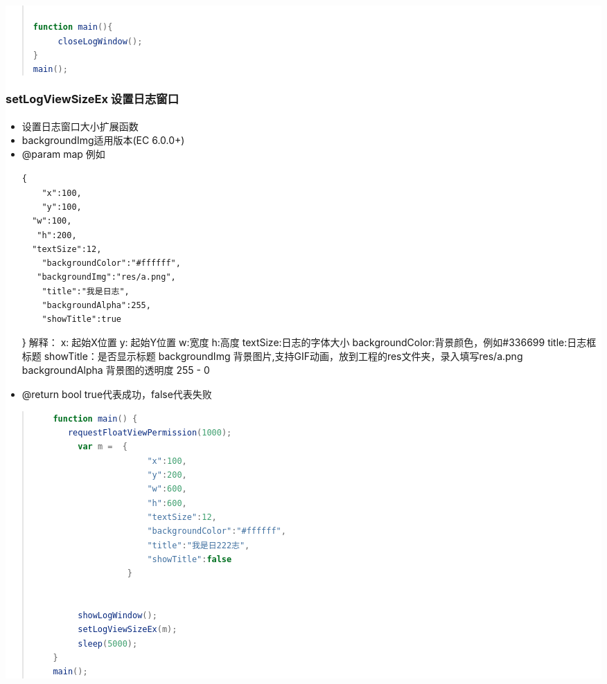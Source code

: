 > ```javascript
> 
> function main(){
>      closeLogWindow();
> }
> main();
> ```


### setLogViewSizeEx 设置日志窗口

 * 设置日志窗口大小扩展函数
 * backgroundImg适用版本(EC 6.0.0+)
 * @param map 例如
    > ```json
       {
           "x":100,
           "y":100,
         "w":100,
          "h":200,
         "textSize":12,
           "backgroundColor":"#ffffff",
          "backgroundImg":"res/a.png",
           "title":"我是日志",
           "backgroundAlpha":255,
           "showTitle":true
      }
      解释：
          x: 起始X位置
         y: 起始Y位置
          w:宽度
           h:高度
           textSize:日志的字体大小
           backgroundColor:背景颜色，例如#336699
           title:日志框标题
           showTitle：是否显示标题
          backgroundImg 背景图片,支持GIF动画，放到工程的res文件夹，录入填写res/a.png
          backgroundAlpha 背景图的透明度 255 - 0
    > ```
 * @return bool true代表成功，false代表失败


> ```javascript
>     function main() {
>        requestFloatViewPermission(1000);
>          var m =  {
>                        "x":100,
>                        "y":200,
>                        "w":600,
>                        "h":600,
>                        "textSize":12,
>                        "backgroundColor":"#ffffff",
>                        "title":"我是日222志",
>                        "showTitle":false
>                    }
>     
>     
>          showLogWindow();
>          setLogViewSizeEx(m);
>          sleep(5000);
>     }
>     main();
> ```
